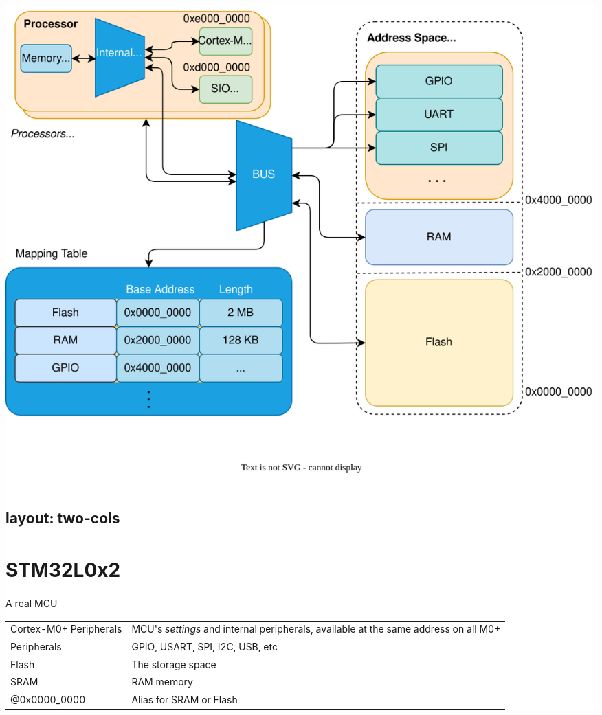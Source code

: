 ![Bus](./bus.svg)

</template>

</v-switch>

---
layout: two-cols
---

# STM32L0x2
A real MCU

| | |
|-|-|
| Cortex-M0+ Peripherals | MCU's *settings* and internal peripherals, available at the same address on all M0+ |
| Peripherals | GPIO, USART, SPI, I2C, USB, etc |
| Flash | The storage space |
| SRAM | RAM memory |
| @0x0000_0000 | Alias for SRAM or Flash |
